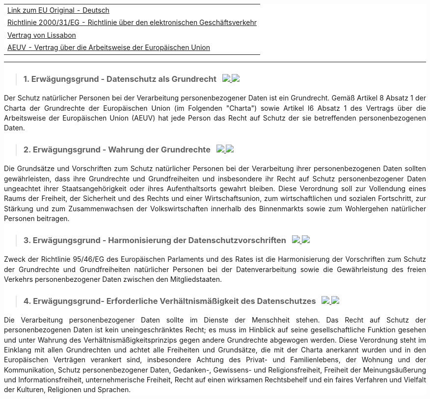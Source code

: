 <table id="Tabelle3">
  <tr><td><a href="https://eur-lex.europa.eu/legal-content/DE/TXT/HTML/?uri=CELEX:32016R0679&from=DE">Link zum EU Original - Deutsch</a></td></tr>	
  <tr><td><a href="https://eur-lex.europa.eu/legal-content/DE/TXT/HTML/?uri=CELEX:32000L0031&from=de">Richtlinie 2000/31/EG - Richtlinie über den elektronischen Geschäftsverkehr</a></td></tr>	
  <tr><td><a href="https://eur-lex.europa.eu/legal-content/DE/ALL/?uri=OJ:C:2007:306:TOC">Vertrag von Lissabon</a></td></tr>	
  <tr><td><a href="https://eur-lex.europa.eu/legal-content/DE/TXT/?uri=celex%3A12012E%2FTXT">AEUV - Vertrag über die Arbeitsweise der Europäischen Union</a></td></tr>	
</table>

<div style="text-align: justify"> 

___

<div id="ewg-1" class="jtt"></div>

> ### 1. Erwägungsgrund - Datenschutz als Grundrecht &nbsp;&nbsp;<a href="javascript:history.back()"><img src="/img/zur.png" width="20" >&nbsp;</a><a href="#ds-oben"><img src="/img/oben.png" width="20" ></a>

Der Schutz natürlicher Personen bei der Verarbeitung personenbezogener Daten ist ein Grundrecht. Gemäß Artikel 8 Absatz 1 der Charta der Grundrechte der Europäischen Union (im Folgenden "Charta") sowie Artikel l6 Absatz 1 des Vertrags über die Arbeitsweise der Europäischen Union (AEUV) hat jede Person das Recht auf Schutz der sie betreffenden personenbezogenen Daten.

<div id="ewg-2" class="jtt"></div>

> ### 2. Erwägungsgrund - Wahrung der Grundrechte &nbsp;&nbsp;<a href="javascript:history.back()"><img src="/img/zur.png" width="20" >&nbsp;</a><a href="#ds-oben"><img src="/img/oben.png" width="20" ></a>

Die Grundsätze und Vorschriften zum Schutz natürlicher Personen bei der Verarbeitung ihrer personenbezogenen Daten sollten gewährleisten, dass ihre Grundrechte und Grundfreiheiten und insbesondere ihr Recht auf Schutz personenbezogener Daten ungeachtet ihrer Staatsangehörigkeit oder ihres Aufenthaltsorts gewahrt bleiben. Diese Verordnung soll zur Vollendung eines Raums der Freiheit, der Sicherheit und des Rechts und einer Wirtschaftsunion, zum wirtschaftlichen und sozialen Fortschritt, zur Stärkung und zum Zusammenwachsen der Volkswirtschaften innerhalb des Binnenmarkts sowie zum Wohlergehen natürlicher Personen beitragen.

<div id="ewg-3" class="jtt"></div>

> ### 3. Erwägungsgrund - Harmonisierung der Datenschutzvorschriften &nbsp;&nbsp;<a href="javascript:history.back()"><img src="/img/zur.png" width="20" >&nbsp;</a><a href="#ds-oben"><img src="/img/oben.png" width="20" ></a>

Zweck der Richtlinie 95/46/EG des Europäischen Parlaments und des Rates ist die Harmonisierung der Vorschriften zum Schutz der Grundrechte und Grundfreiheiten natürlicher Personen bei der Datenverarbeitung sowie die Gewährleistung des freien Verkehrs personenbezogener Daten zwischen den Mitgliedstaaten.

<div id="ewg-4" class="jtt"></div>

> ### 4. Erwägungsgrund- Erforderliche Verhältnismäßigkeit des Datenschutzes &nbsp;&nbsp;<a href="javascript:history.back()"><img src="/img/zur.png" width="20" >&nbsp;</a><a href="#ds-oben"><img src="/img/oben.png" width="20" ></a>

Die Verarbeitung personenbezogener Daten sollte im Dienste der Menschheit stehen. Das Recht auf Schutz der personenbezogenen Daten ist kein uneingeschränktes Recht; es muss im Hinblick auf seine gesellschaftliche Funktion gesehen und unter Wahrung des Verhältnismäßigkeitsprinzips gegen andere Grundrechte abgewogen werden. Diese Verordnung steht im Einklang mit allen Grundrechten und achtet alle Freiheiten und Grundsätze, die mit der Charta anerkannt wurden und in den Europäischen Verträgen verankert sind, insbesondere Achtung des Privat- und Familienlebens, der Wohnung und der Kommunikation, Schutz personenbezogener Daten, Gedanken-, Gewissens- und Religionsfreiheit, Freiheit der Meinungsäußerung und Informationsfreiheit, unternehmerische Freiheit, Recht auf einen wirksamen Rechtsbehelf und ein faires Verfahren und Vielfalt der Kulturen, Religionen und Sprachen.
